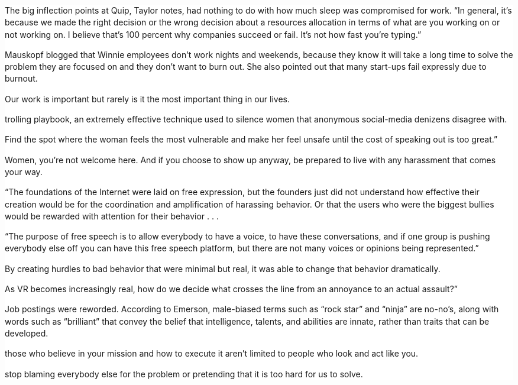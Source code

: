 The big inflection points at Quip, Taylor notes, had nothing to do with how much sleep was compromised for work. “In general, it’s because we made the right decision or the wrong decision about a resources allocation in terms of what are you working on or not working on. I believe that’s 100 percent why companies succeed or fail. It’s not how fast you’re typing.”

Mauskopf blogged that Winnie employees don’t work nights and weekends, because they know it will take a long time to solve the problem they are focused on and they don’t want to burn out. She also pointed out that many start-ups fail expressly due to burnout.

Our work is important but rarely is it the most important thing in our lives.

trolling playbook, an extremely effective technique used to silence women that anonymous social-media denizens disagree with.

Find the spot where the woman feels the most vulnerable and make her feel unsafe until the cost of speaking out is too great.”

Women, you’re not welcome here. And if you choose to show up anyway, be prepared to live with any harassment that comes your way.

“The foundations of the Internet were laid on free expression, but the founders just did not understand how effective their creation would be for the coordination and amplification of harassing behavior. Or that the users who were the biggest bullies would be rewarded with attention for their behavior . . .

“The purpose of free speech is to allow everybody to have a voice, to have these conversations, and if one group is pushing everybody else off you can have this free speech platform, but there are not many voices or opinions being represented.”

By creating hurdles to bad behavior that were minimal but real, it was able to change that behavior dramatically.

As VR becomes increasingly real, how do we decide what crosses the line from an annoyance to an actual assault?”

Job postings were reworded. According to Emerson, male-biased terms such as “rock star” and “ninja” are no-no’s, along with words such as “brilliant” that convey the belief that intelligence, talents, and abilities are innate, rather than traits that can be developed.

those who believe in your mission and how to execute it aren’t limited to people who look and act like you.

stop blaming everybody else for the problem or pretending that it is too hard for us to solve.
